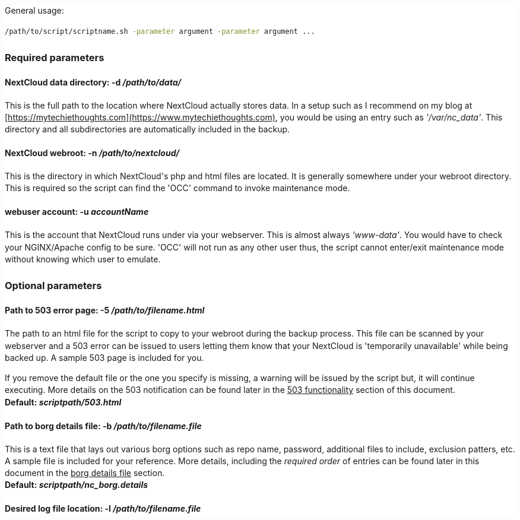 General usage:

```Bash
/path/to/script/scriptname.sh -parameter argument -parameter argument ...
```

### Required parameters

#### NextCloud data directory: -d _/path/to/data/_

This is the full path to the location where NextCloud actually stores data.  In
a setup such as I recommend on my blog at
[https://mytechiethoughts.com](https://www.mytechiethoughts.com), you would be
using an entry such as *'/var/nc_data'*.  This directory and all subdirectories
are automatically included in the backup.

#### NextCloud webroot: -n _/path/to/nextcloud/_

This is the directory in which NextCloud's php and html files are located.  It
is generally somewhere under your webroot directory.  This is required so the
script can find the 'OCC' command to invoke maintenance mode.

#### webuser account: -u _accountName_

This is the account that NextCloud runs under via your webserver.  This is
almost always *'www-data'*.  You would have to check your NGINX/Apache config to
be sure.  'OCC' will not run as any other user thus, the script cannot
enter/exit maintenance mode without knowing which user to emulate.

### Optional parameters

#### Path to 503 error page: -5 _/path/to/filename.html_

The path to an html file for the script to copy to your webroot during the
backup process.  This file can be scanned by your webserver and a 503 error can
be issued to users letting them know that your NextCloud is 'temporarily
unavailable' while being backed up.  A sample 503 page is included for you.

If you remove the default file or the one you specify is missing, a warning will
be issued by the script but, it will continue executing.  More details on the
503 notification can be found later in the [503 functionality](#503-functionality) section of this
document.\
**Default: _scriptpath/503.html_**

#### Path to borg details file: -b _/path/to/filename.file_

This is a text file that lays out various borg options such as repo name,
password, additional files to include, exclusion patters, etc.  A sample file is
included for your reference.  More details, including the *required order* of
entries can be found later in this document in the [borg details file](#borg-details-file)
section.\
**Default: _scriptpath/nc_borg.details_**

#### Desired log file location: -l _/path/to/filename.file_
